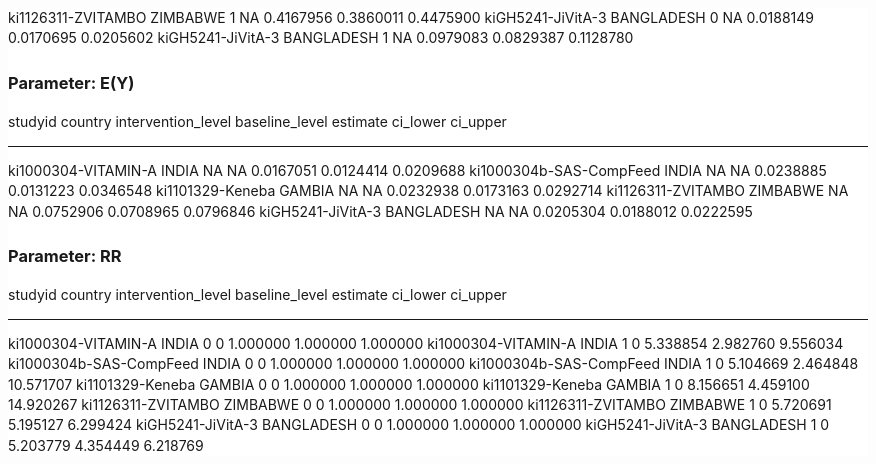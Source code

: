 ki1126311-ZVITAMBO        ZIMBABWE     1                    NA                0.4167956   0.3860011   0.4475900
kiGH5241-JiVitA-3         BANGLADESH   0                    NA                0.0188149   0.0170695   0.0205602
kiGH5241-JiVitA-3         BANGLADESH   1                    NA                0.0979083   0.0829387   0.1128780


### Parameter: E(Y)


studyid                   country      intervention_level   baseline_level     estimate    ci_lower    ci_upper
------------------------  -----------  -------------------  ---------------  ----------  ----------  ----------
ki1000304-VITAMIN-A       INDIA        NA                   NA                0.0167051   0.0124414   0.0209688
ki1000304b-SAS-CompFeed   INDIA        NA                   NA                0.0238885   0.0131223   0.0346548
ki1101329-Keneba          GAMBIA       NA                   NA                0.0232938   0.0173163   0.0292714
ki1126311-ZVITAMBO        ZIMBABWE     NA                   NA                0.0752906   0.0708965   0.0796846
kiGH5241-JiVitA-3         BANGLADESH   NA                   NA                0.0205304   0.0188012   0.0222595


### Parameter: RR


studyid                   country      intervention_level   baseline_level    estimate   ci_lower    ci_upper
------------------------  -----------  -------------------  ---------------  ---------  ---------  ----------
ki1000304-VITAMIN-A       INDIA        0                    0                 1.000000   1.000000    1.000000
ki1000304-VITAMIN-A       INDIA        1                    0                 5.338854   2.982760    9.556034
ki1000304b-SAS-CompFeed   INDIA        0                    0                 1.000000   1.000000    1.000000
ki1000304b-SAS-CompFeed   INDIA        1                    0                 5.104669   2.464848   10.571707
ki1101329-Keneba          GAMBIA       0                    0                 1.000000   1.000000    1.000000
ki1101329-Keneba          GAMBIA       1                    0                 8.156651   4.459100   14.920267
ki1126311-ZVITAMBO        ZIMBABWE     0                    0                 1.000000   1.000000    1.000000
ki1126311-ZVITAMBO        ZIMBABWE     1                    0                 5.720691   5.195127    6.299424
kiGH5241-JiVitA-3         BANGLADESH   0                    0                 1.000000   1.000000    1.000000
kiGH5241-JiVitA-3         BANGLADESH   1                    0                 5.203779   4.354449    6.218769
